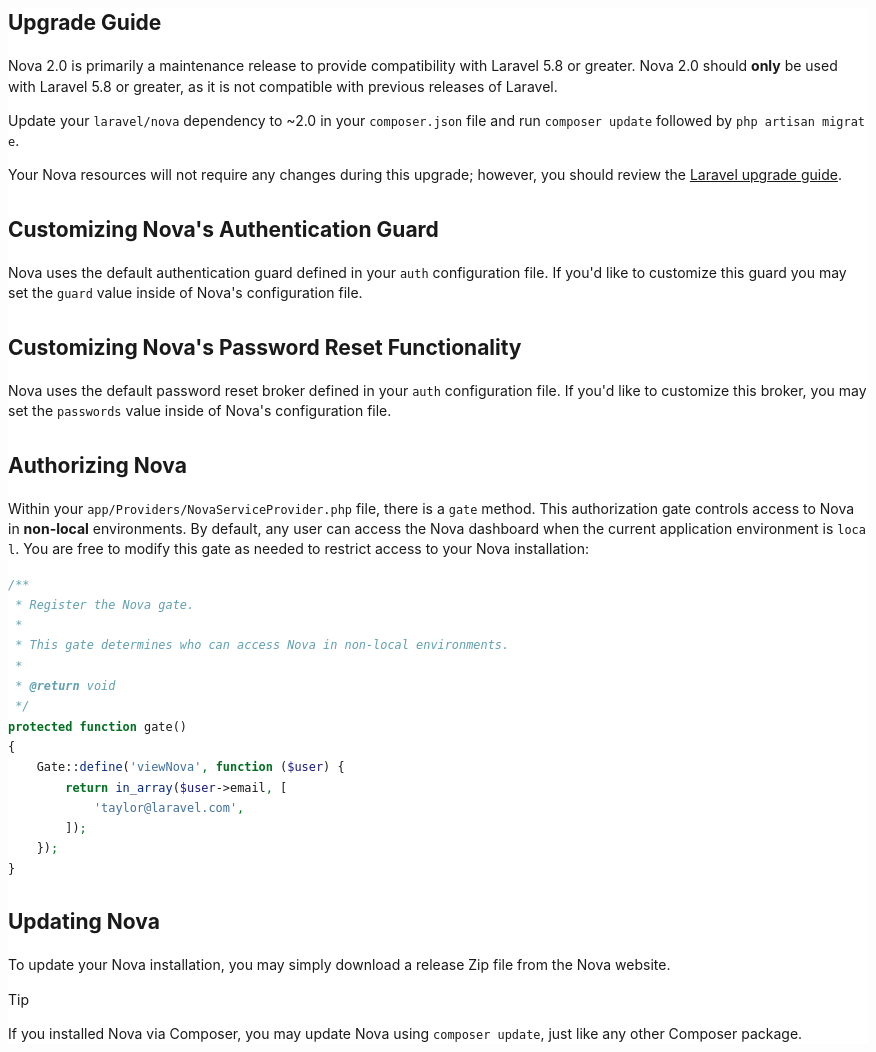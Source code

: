## Upgrade Guide

Nova 2.0 is primarily a maintenance release to provide compatibility with Laravel 5.8 or greater. Nova 2.0 should **only** be used with Laravel 5.8 or greater, as it is not compatible with previous releases of Laravel.

Update your `laravel/nova` dependency to ~2.0 in your `composer.json` file and run `composer update` followed by `php artisan migrate`.

Your Nova resources will not require any changes during this upgrade; however, you should review the [Laravel upgrade guide](https://laravel.com/docs/upgrade).

## Customizing Nova's Authentication Guard

Nova uses the default authentication guard defined in your `auth` configuration file. If you'd like to customize this guard you may set the `guard` value inside of Nova's configuration file.

## Customizing Nova's Password Reset Functionality

Nova uses the default password reset broker defined in your `auth` configuration file. If you'd like to customize this broker, you may set the `passwords` value inside of Nova's configuration file.

## Authorizing Nova

Within your `app/Providers/NovaServiceProvider.php` file, there is a `gate` method. This authorization gate controls access to Nova in **non-local** environments. By default, any user can access the Nova dashboard when the current application environment is `local`. You are free to modify this gate as needed to restrict access to your Nova installation:

```php
/**
 * Register the Nova gate.
 *
 * This gate determines who can access Nova in non-local environments.
 *
 * @return void
 */
protected function gate()
{
    Gate::define('viewNova', function ($user) {
        return in_array($user->email, [
            'taylor@laravel.com',
        ]);
    });
}
```

## Updating Nova

To update your Nova installation, you may simply download a release Zip file from the Nova website.

> [!TIP]
> If you installed Nova via Composer, you may update Nova using `composer update`, just like any other Composer package.
